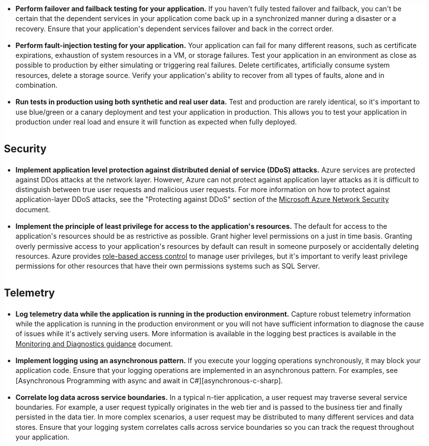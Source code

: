 - **Perform failover and failback testing for your application.** If you haven't fully tested failover and failback, you can't be certain that the dependent services in your application come back up in a synchronized manner during a disaster or a recovery. Ensure that your application's dependent services failover and back in the correct order.

- **Perform fault-injection testing for your application.** Your application can fail for many different reasons, such as certificate expirations, exhaustion of system resources in a VM, or storage failures. Test your application in an environment as close as possible to production by either simulating or triggering real failures. Delete certificates, artificially consume system resources, delete a storage source. Verify your application's ability to recover from all types of faults, alone and in combination.

- **Run tests in production using both synthetic and real user data.** Test and production are rarely identical, so it's important to use blue/green or a canary deployment and test your application in production. This allows you to test your application in production under real load and ensure it will function as expected when fully deployed.

## Security

- **Implement application level protection against distributed denial of service (DDoS) attacks.** Azure services are protected against DDos attacks at the network layer. However, Azure can not protect against application layer attacks as it is difficult to distinguish between true user requests and malicious user requests. For more information on how to protect against application-layer DDoS attacks, see the "Protecting against DDoS" section of the  [Microsoft Azure Network Security](http://download.microsoft.com/download/C/A/3/CA3FC5C0-ECE0-4F87-BF4B-D74064A00846/AzureNetworkSecurity_v3_Feb2015.pdf) document.

- **Implement the principle of least privilege for access to the application's resources.** The default for access to the application's resources should be as restrictive as possible. Grant higher level permissions on a just in time basis. Granting overly permissive access to your application's resources by default can result in someone purposely or accidentally deleting resources. Azure provides [role-based access control](https://azure.microsoft.com/documentation/articles/role-based-access-built-in-roles/) to manage user privileges, but it's important to verify least privilege permissions for other resources that have their own permissions systems such as SQL Server. 

## Telemetry

- **Log telemetry data while the application is running in the production environment.** Capture robust telemetry information while the application is running in the production environment or you will not have sufficient information to diagnose the cause of issues while it's actively serving users. More information is available in the logging best practices is available in the [Monitoring and Diagnostics guidance][monitoring-and-diagnostics-guidance] document.



- **Implement logging using an asynchronous pattern.** If you execute your logging operations synchronously, it may block your application code. Ensure that your logging operations are implemented in an asynchronous pattern. For examples, see [Asynchronous Programming with async and await in C#][asynchronous-c-sharp]. 

- **Correlate log data across service boundaries.** In a typical n-tier application, a user request may traverse several service boundaries. For example, a user request typically originates in the web tier and is passed to the business tier and finally persisted in the data tier. In more complex scenarios, a user request may be distributed to many different services and data stores. Ensure that your logging system correlates calls across service boundaries so you can track the request throughout your application.


[boot-diagnostics]: https://azure.microsoft.com/blog/boot-diagnostics-for-virtual-machines-v2/
[diagnostics-logs]: https://azure.microsoft.com/documentation/articles/monitoring-overview-of-diagnostic-logs/
[fma]: guidance-resiliency-failure-mode-analysis.md
[monitoring-and-diagnostics-guidance]: https://azure.microsoft.com/documentation/articles/best-practices-monitoring/
[guidance-resilient-deployment]: https://azure.microsoft.com/documentation/articles/guidance-resiliency-overview/#resilient-deployment